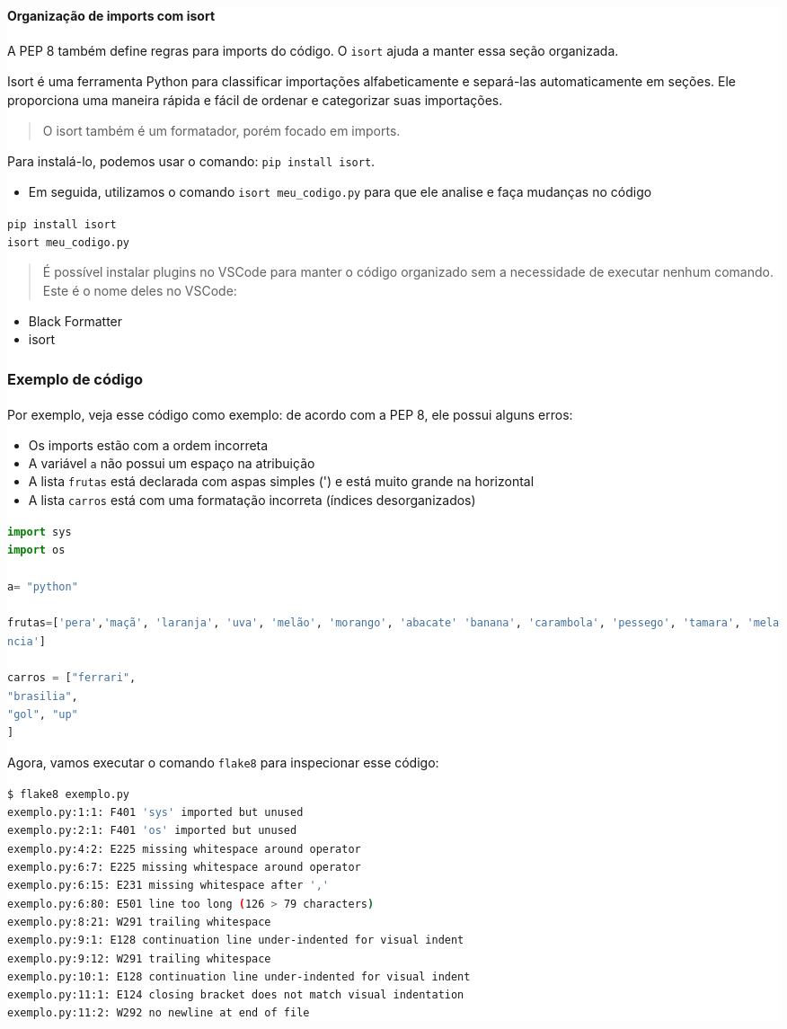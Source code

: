 #### Organização de imports com isort

A PEP 8 também define regras para imports do código. O `isort` ajuda a manter essa seção organizada.

Isort é uma ferramenta Python para classificar importações alfabeticamente e separá-las automaticamente em seções. Ele proporciona uma maneira rápida e fácil de ordenar e categorizar suas importações.

>O isort também é um formatador, porém focado em imports.

Para instalá-lo, podemos usar o comando: `pip install isort`. 
- Em seguida, utilizamos o comando `isort meu_codigo.py` para que ele analise e faça mudanças no código
```bash
pip install isort
isort meu_codigo.py
```

>É possível instalar plugins no VSCode para manter o código organizado sem a necessidade de executar nenhum comando. Este é o nome deles no VSCode:
- Black Formatter
- isort

### Exemplo de código
Por exemplo, veja esse código como exemplo: de acordo com a PEP 8, ele possui alguns erros:
- Os imports estão com a ordem incorreta
- A variável `a` não possui um espaço na atribuição
- A lista `frutas` está declarada com aspas simples (') e está muito grande na horizontal
- A lista `carros` está com uma formatação incorreta (índices desorganizados)
```py
import sys
import os

a= "python"

frutas=['pera','maçã', 'laranja', 'uva', 'melão', 'morango', 'abacate' 'banana', 'carambola', 'pessego', 'tamara', 'melancia']

carros = ["ferrari", 
"brasilia", 
"gol", "up"
]
```

Agora, vamos executar o comando `flake8` para inspecionar esse código:
```bash
$ flake8 exemplo.py
exemplo.py:1:1: F401 'sys' imported but unused
exemplo.py:2:1: F401 'os' imported but unused
exemplo.py:4:2: E225 missing whitespace around operator
exemplo.py:6:7: E225 missing whitespace around operator
exemplo.py:6:15: E231 missing whitespace after ','
exemplo.py:6:80: E501 line too long (126 > 79 characters)
exemplo.py:8:21: W291 trailing whitespace
exemplo.py:9:1: E128 continuation line under-indented for visual indent
exemplo.py:9:12: W291 trailing whitespace
exemplo.py:10:1: E128 continuation line under-indented for visual indent
exemplo.py:11:1: E124 closing bracket does not match visual indentation
exemplo.py:11:2: W292 no newline at end of file
``` 
